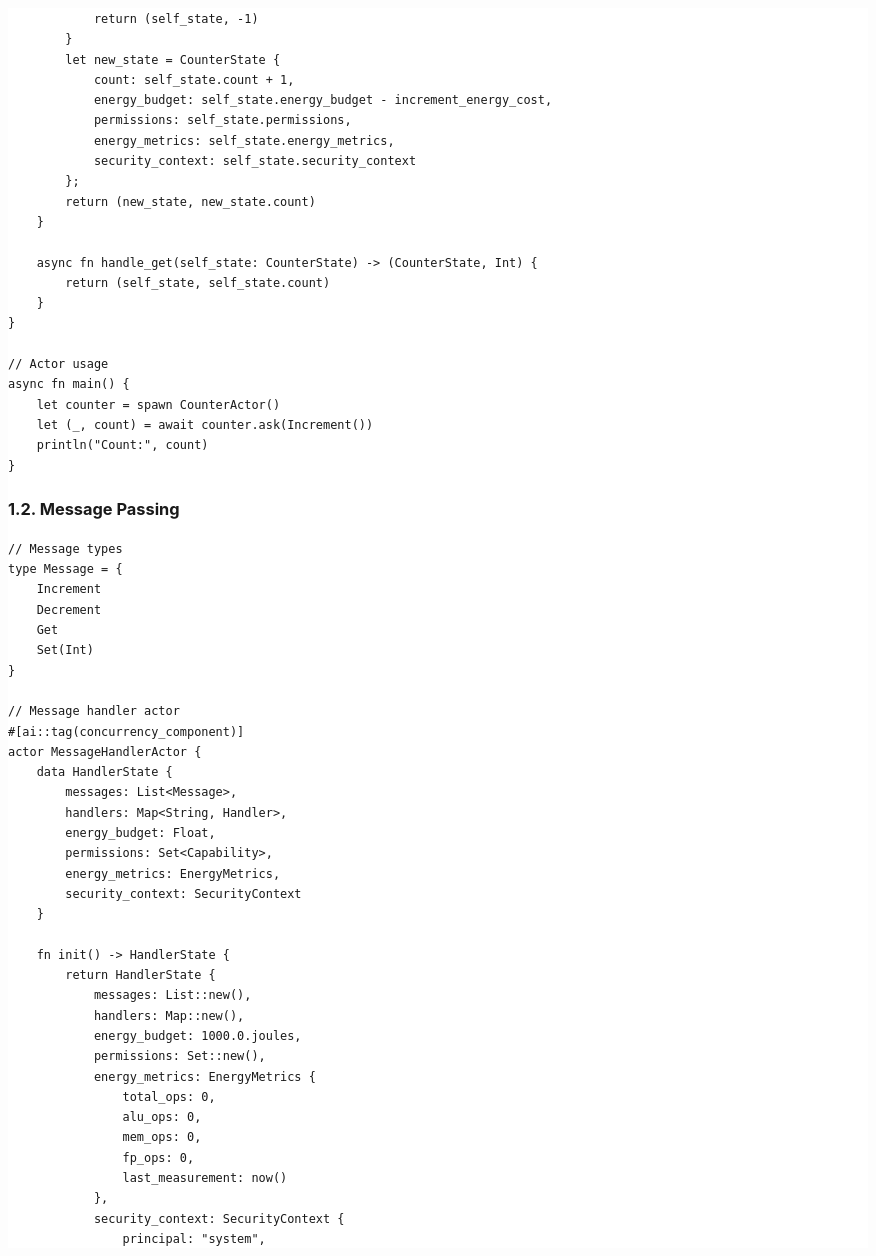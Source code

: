 ```ferra
            return (self_state, -1)
        }
        let new_state = CounterState {
            count: self_state.count + 1,
            energy_budget: self_state.energy_budget - increment_energy_cost,
            permissions: self_state.permissions,
            energy_metrics: self_state.energy_metrics,
            security_context: self_state.security_context
        };
        return (new_state, new_state.count)
    }

    async fn handle_get(self_state: CounterState) -> (CounterState, Int) {
        return (self_state, self_state.count)
    }
}

// Actor usage
async fn main() {
    let counter = spawn CounterActor()
    let (_, count) = await counter.ask(Increment())
    println("Count:", count)
}
```

### 1.2. Message Passing

```ferra
// Message types
type Message = {
    Increment
    Decrement
    Get
    Set(Int)
}

// Message handler actor
#[ai::tag(concurrency_component)]
actor MessageHandlerActor {
    data HandlerState {
        messages: List<Message>,
        handlers: Map<String, Handler>,
        energy_budget: Float,
        permissions: Set<Capability>,
        energy_metrics: EnergyMetrics,
        security_context: SecurityContext
    }

    fn init() -> HandlerState {
        return HandlerState {
            messages: List::new(),
            handlers: Map::new(),
            energy_budget: 1000.0.joules,
            permissions: Set::new(),
            energy_metrics: EnergyMetrics {
                total_ops: 0,
                alu_ops: 0,
                mem_ops: 0,
                fp_ops: 0,
                last_measurement: now()
            },
            security_context: SecurityContext {
                principal: "system",
```